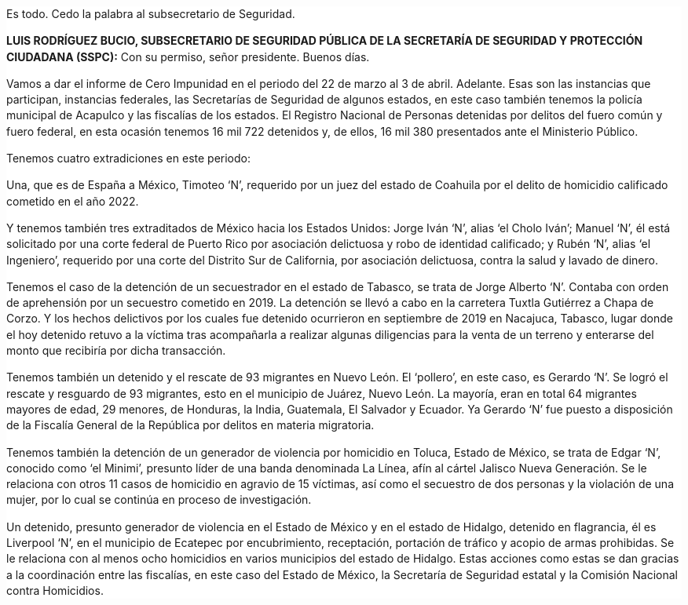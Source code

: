 Es todo. Cedo la palabra al subsecretario de Seguridad.

**LUIS RODRÍGUEZ BUCIO, SUBSECRETARIO DE SEGURIDAD PÚBLICA DE LA SECRETARÍA DE
SEGURIDAD Y PROTECCIÓN CIUDADANA (SSPC):** Con su permiso, señor presidente.
Buenos días.

Vamos a dar el informe de Cero Impunidad en el periodo del 22 de marzo al 3 de
abril. Adelante. Esas son las instancias que participan, instancias federales,
las Secretarías de Seguridad de algunos estados, en este caso también tenemos
la policía municipal de Acapulco y las fiscalías de los estados. El Registro
Nacional de Personas detenidas por delitos del fuero común y fuero federal, en
esta ocasión tenemos 16 mil 722 detenidos y, de ellos, 16 mil 380 presentados
ante el Ministerio Público.

Tenemos cuatro extradiciones en este periodo:

Una, que es de España a México, Timoteo ‘N’, requerido por un juez del estado
de Coahuila por el delito de homicidio calificado cometido en el año 2022.

Y tenemos también tres extraditados de México hacia los Estados Unidos: Jorge
Iván ‘N’, alias ‘el Cholo Iván’; Manuel ‘N’, él está solicitado por una corte
federal de Puerto Rico por asociación delictuosa y robo de identidad
calificado; y Rubén ‘N’, alias ‘el Ingeniero’, requerido por una corte del
Distrito Sur de California, por asociación delictuosa, contra la salud y
lavado de dinero.

Tenemos el caso de la detención de un secuestrador en el estado de Tabasco, se
trata de Jorge Alberto ‘N’. Contaba con orden de aprehensión por un secuestro
cometido en 2019. La detención se llevó a cabo en la carretera Tuxtla
Gutiérrez a Chapa de Corzo. Y los hechos delictivos por los cuales fue
detenido ocurrieron en septiembre de 2019 en Nacajuca, Tabasco, lugar donde el
hoy detenido retuvo a la víctima tras acompañarla a realizar algunas
diligencias para la venta de un terreno y enterarse del monto que recibiría
por dicha transacción.

Tenemos también un detenido y el rescate de 93 migrantes en Nuevo León. El
‘pollero’, en este caso, es Gerardo ‘N’. Se logró el rescate y resguardo de 93
migrantes, esto en el municipio de Juárez, Nuevo León. La mayoría, eran en
total 64 migrantes mayores de edad, 29 menores, de Honduras, la India,
Guatemala, El Salvador y Ecuador. Ya Gerardo ‘N’ fue puesto a disposición de
la Fiscalía General de la República por delitos en materia migratoria.

Tenemos también la detención de un generador de violencia por homicidio en
Toluca, Estado de México, se trata de Edgar ‘N’, conocido como ‘el Minimi’,
presunto líder de una banda denominada La Línea, afín al cártel Jalisco Nueva
Generación. Se le relaciona con otros 11 casos de homicidio en agravio de 15
víctimas, así como el secuestro de dos personas y la violación de una mujer,
por lo cual se continúa en proceso de investigación.

Un detenido, presunto generador de violencia en el Estado de México y en el
estado de Hidalgo, detenido en flagrancia, él es Liverpool ‘N’, en el
municipio de Ecatepec por encubrimiento, receptación, portación de tráfico y
acopio de armas prohibidas. Se le relaciona con al menos ocho homicidios en
varios municipios del estado de Hidalgo. Estas acciones como estas se dan
gracias a la coordinación entre las fiscalías, en este caso del Estado de
México, la Secretaría de Seguridad estatal y la Comisión Nacional contra
Homicidios.
